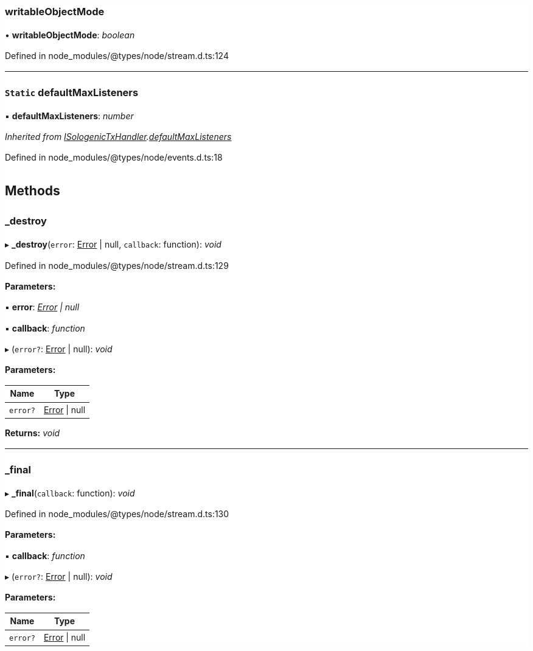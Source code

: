###  writableObjectMode

• **writableObjectMode**: *boolean*

Defined in node_modules/@types/node/stream.d.ts:124

___

### `Static` defaultMaxListeners

▪ **defaultMaxListeners**: *number*

*Inherited from [ISologenicTxHandler](../interfaces/isologenictxhandler.md).[defaultMaxListeners](../interfaces/isologenictxhandler.md#static-defaultmaxlisteners)*

Defined in node_modules/@types/node/events.d.ts:18

## Methods

###  _destroy

▸ **_destroy**(`error`: [Error](../interfaces/error.md) | null, `callback`: function): *void*

Defined in node_modules/@types/node/stream.d.ts:129

**Parameters:**

▪ **error**: *[Error](../interfaces/error.md) | null*

▪ **callback**: *function*

▸ (`error?`: [Error](../interfaces/error.md) | null): *void*

**Parameters:**

Name | Type |
------ | ------ |
`error?` | [Error](../interfaces/error.md) &#124; null |

**Returns:** *void*

___

###  _final

▸ **_final**(`callback`: function): *void*

Defined in node_modules/@types/node/stream.d.ts:130

**Parameters:**

▪ **callback**: *function*

▸ (`error?`: [Error](../interfaces/error.md) | null): *void*

**Parameters:**

Name | Type |
------ | ------ |
`error?` | [Error](../interfaces/error.md) &#124; null |

